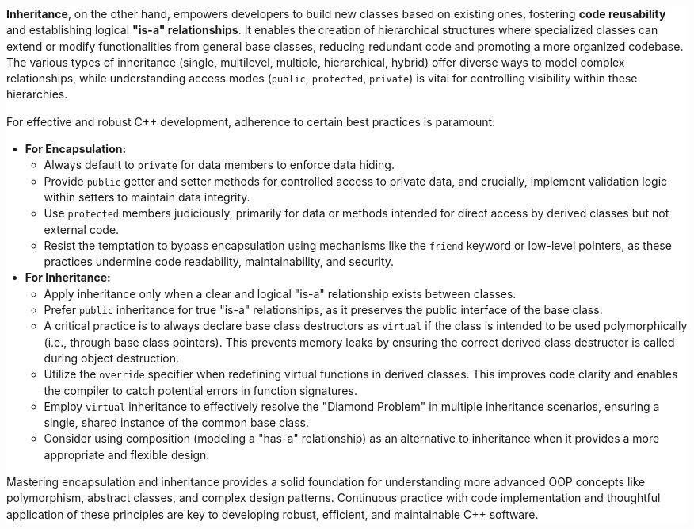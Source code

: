 **Inheritance**, on the other hand, empowers developers to build new classes based on existing ones, fostering **code reusability** and establishing logical **"is-a" relationships**. It enables the creation of hierarchical structures where specialized classes can extend or modify functionalities from general base classes, reducing redundant code and promoting a more organized codebase. The various types of inheritance (single, multilevel, multiple, hierarchical, hybrid) offer diverse ways to model complex relationships, while understanding access modes (`public`, `protected`, `private`) is vital for controlling visibility within these hierarchies.

For effective and robust C++ development, adherence to certain best practices is paramount:

- **For Encapsulation:**
    - Always default to `private` for data members to enforce data hiding.
    - Provide `public` getter and setter methods for controlled access to private data, and crucially, implement validation logic within setters to maintain data integrity.
    - Use `protected` members judiciously, primarily for data or methods intended for direct access by derived classes but not external code.
    - Resist the temptation to bypass encapsulation using mechanisms like the `friend` keyword or low-level pointers, as these practices undermine code readability, maintainability, and security.
- **For Inheritance:**
    - Apply inheritance only when a clear and logical "is-a" relationship exists between classes.
    - Prefer `public` inheritance for true "is-a" relationships, as it preserves the public interface of the base class.
    - A critical practice is to always declare base class destructors as `virtual` if the class is intended to be used polymorphically (i.e., through base class pointers). This prevents memory leaks by ensuring the correct derived class destructor is called during object destruction.
    - Utilize the `override` specifier when redefining virtual functions in derived classes. This improves code clarity and enables the compiler to catch potential errors in function signatures.
    - Employ `virtual` inheritance to effectively resolve the "Diamond Problem" in multiple inheritance scenarios, ensuring a single, shared instance of the common base class.
    - Consider using composition (modeling a "has-a" relationship) as an alternative to inheritance when it provides a more appropriate and flexible design.

Mastering encapsulation and inheritance provides a solid foundation for understanding more advanced OOP concepts like polymorphism, abstract classes, and complex design patterns. Continuous practice with code implementation and thoughtful application of these principles are key to developing robust, efficient, and maintainable C++ software.